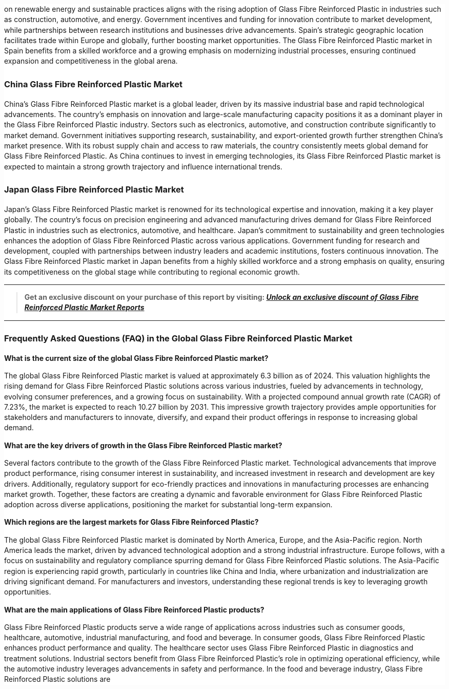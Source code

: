 on renewable energy and sustainable practices aligns with the rising adoption of Glass Fibre Reinforced Plastic in industries such as construction, automotive, and energy. Government incentives and funding for innovation contribute to market development, while partnerships between research institutions and businesses drive advancements. Spain&rsquo;s strategic geographic location facilitates trade within Europe and globally, further boosting market opportunities. The Glass Fibre Reinforced Plastic market in Spain benefits from a skilled workforce and a growing emphasis on modernizing industrial processes, ensuring continued expansion and competitiveness in the global arena.</p><h3>China Glass Fibre Reinforced Plastic Market</h3><p>China&rsquo;s Glass Fibre Reinforced Plastic market is a global leader, driven by its massive industrial base and rapid technological advancements. The country&rsquo;s emphasis on innovation and large-scale manufacturing capacity positions it as a dominant player in the Glass Fibre Reinforced Plastic industry. Sectors such as electronics, automotive, and construction contribute significantly to market demand. Government initiatives supporting research, sustainability, and export-oriented growth further strengthen China&rsquo;s market presence. With its robust supply chain and access to raw materials, the country consistently meets global demand for Glass Fibre Reinforced Plastic. As China continues to invest in emerging technologies, its Glass Fibre Reinforced Plastic market is expected to maintain a strong growth trajectory and influence international trends.</p><h3>Japan Glass Fibre Reinforced Plastic Market</h3><p>Japan&rsquo;s Glass Fibre Reinforced Plastic market is renowned for its technological expertise and innovation, making it a key player globally. The country&rsquo;s focus on precision engineering and advanced manufacturing drives demand for Glass Fibre Reinforced Plastic in industries such as electronics, automotive, and healthcare. Japan&rsquo;s commitment to sustainability and green technologies enhances the adoption of Glass Fibre Reinforced Plastic across various applications. Government funding for research and development, coupled with partnerships between industry leaders and academic institutions, fosters continuous innovation. The Glass Fibre Reinforced Plastic market in Japan benefits from a highly skilled workforce and a strong emphasis on quality, ensuring its competitiveness on the global stage while contributing to regional economic growth.</p><hr /><blockquote><p><strong>Get an exclusive discount on your purchase of this report by visiting: <em><a href="://marketresearchpulse.com/ask-for-discount/136896?utm_source=Github&amp;utm_medium=0114">Unlock an exclusive discount of Glass Fibre Reinforced Plastic Market Reports</a></em>&nbsp;</strong></p></blockquote><hr /><h3>Frequently Asked Questions (FAQ) in the Global Glass Fibre Reinforced Plastic Market</h3><p><strong>What is the current size of the global Glass Fibre Reinforced Plastic market?</strong></p><p>The global Glass Fibre Reinforced Plastic market is valued at approximately 6.3 billion as of 2024. This valuation highlights the rising demand for Glass Fibre Reinforced Plastic solutions across various industries, fueled by advancements in technology, evolving consumer preferences, and a growing focus on sustainability. With a projected compound annual growth rate (CAGR) of 7.23%, the market is expected to reach 10.27 billion by 2031. This impressive growth trajectory provides ample opportunities for stakeholders and manufacturers to innovate, diversify, and expand their product offerings in response to increasing global demand.</p><p><strong>What are the key drivers of growth in the Glass Fibre Reinforced Plastic market?</strong></p><p>Several factors contribute to the growth of the Glass Fibre Reinforced Plastic market. Technological advancements that improve product performance, rising consumer interest in sustainability, and increased investment in research and development are key drivers. Additionally, regulatory support for eco-friendly practices and innovations in manufacturing processes are enhancing market growth. Together, these factors are creating a dynamic and favorable environment for Glass Fibre Reinforced Plastic adoption across diverse applications, positioning the market for substantial long-term expansion.</p><p><strong>Which regions are the largest markets for Glass Fibre Reinforced Plastic?</strong></p><p>The global Glass Fibre Reinforced Plastic market is dominated by North America, Europe, and the Asia-Pacific region. North America leads the market, driven by advanced technological adoption and a strong industrial infrastructure. Europe follows, with a focus on sustainability and regulatory compliance spurring demand for Glass Fibre Reinforced Plastic solutions. The Asia-Pacific region is experiencing rapid growth, particularly in countries like China and India, where urbanization and industrialization are driving significant demand. For manufacturers and investors, understanding these regional trends is key to leveraging growth opportunities.</p><p><strong>What are the main applications of Glass Fibre Reinforced Plastic products?</strong></p><p>Glass Fibre Reinforced Plastic products serve a wide range of applications across industries such as consumer goods, healthcare, automotive, industrial manufacturing, and food and beverage. In consumer goods, Glass Fibre Reinforced Plastic enhances product performance and quality. The healthcare sector uses Glass Fibre Reinforced Plastic in diagnostics and treatment solutions. Industrial sectors benefit from Glass Fibre Reinforced Plastic&rsquo;s role in optimizing operational efficiency, while the automotive industry leverages advancements in safety and performance. In the food and beverage industry, Glass Fibre Reinforced Plastic solutions are